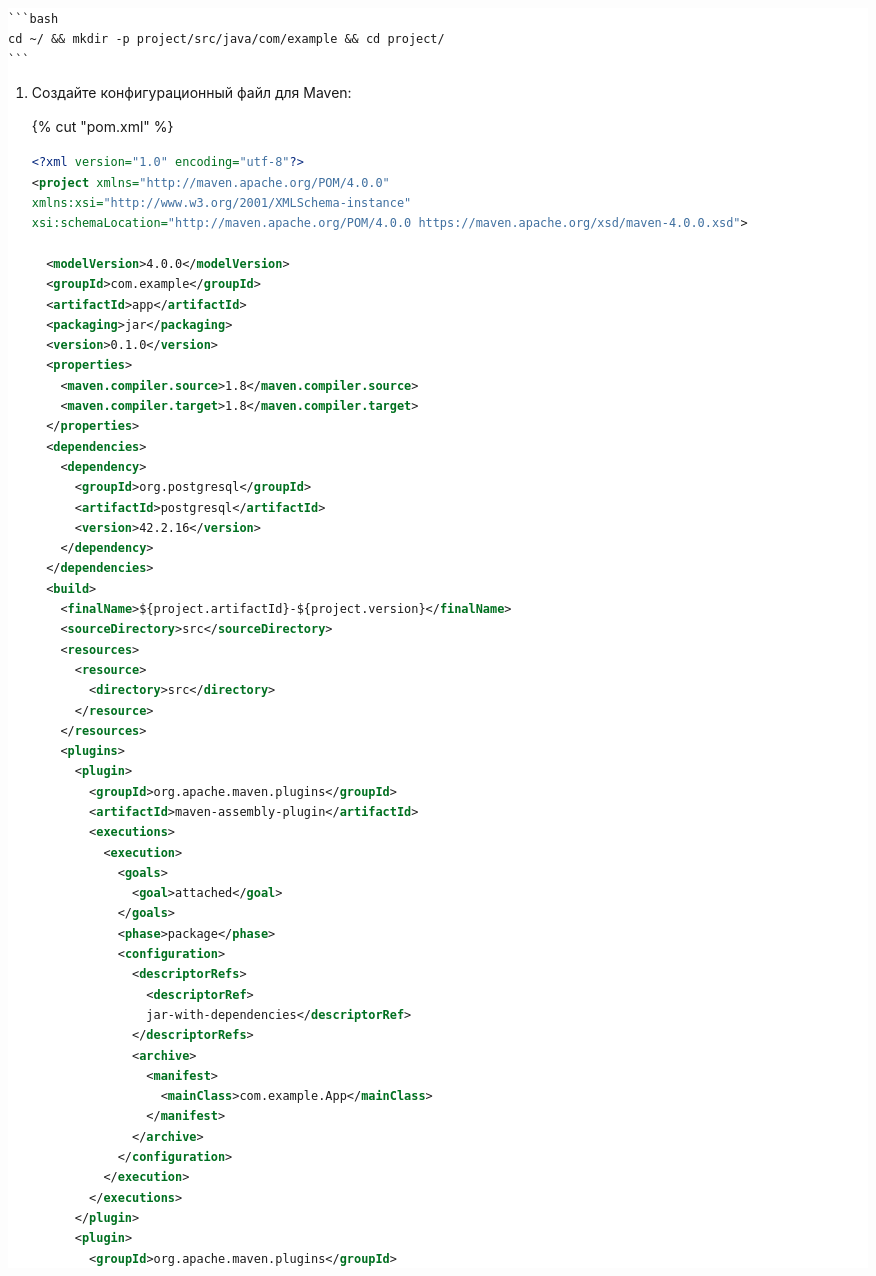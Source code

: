     ```bash
    cd ~/ && mkdir -p project/src/java/com/example && cd project/
    ```

1. Создайте конфигурационный файл для Maven:

    {% cut "pom.xml" %}

    ```xml
    <?xml version="1.0" encoding="utf-8"?>
    <project xmlns="http://maven.apache.org/POM/4.0.0"
    xmlns:xsi="http://www.w3.org/2001/XMLSchema-instance"
    xsi:schemaLocation="http://maven.apache.org/POM/4.0.0 https://maven.apache.org/xsd/maven-4.0.0.xsd">

      <modelVersion>4.0.0</modelVersion>
      <groupId>com.example</groupId>
      <artifactId>app</artifactId>
      <packaging>jar</packaging>
      <version>0.1.0</version>
      <properties>
        <maven.compiler.source>1.8</maven.compiler.source>
        <maven.compiler.target>1.8</maven.compiler.target>
      </properties>
      <dependencies>
        <dependency>
          <groupId>org.postgresql</groupId>
          <artifactId>postgresql</artifactId>
          <version>42.2.16</version>
        </dependency>
      </dependencies>
      <build>
        <finalName>${project.artifactId}-${project.version}</finalName>
        <sourceDirectory>src</sourceDirectory>
        <resources>
          <resource>
            <directory>src</directory>
          </resource>
        </resources>
        <plugins>
          <plugin>
            <groupId>org.apache.maven.plugins</groupId>
            <artifactId>maven-assembly-plugin</artifactId>
            <executions>
              <execution>
                <goals>
                  <goal>attached</goal>
                </goals>
                <phase>package</phase>
                <configuration>
                  <descriptorRefs>
                    <descriptorRef>
                    jar-with-dependencies</descriptorRef>
                  </descriptorRefs>
                  <archive>
                    <manifest>
                      <mainClass>com.example.App</mainClass>
                    </manifest>
                  </archive>
                </configuration>
              </execution>
            </executions>
          </plugin>
          <plugin>
            <groupId>org.apache.maven.plugins</groupId>